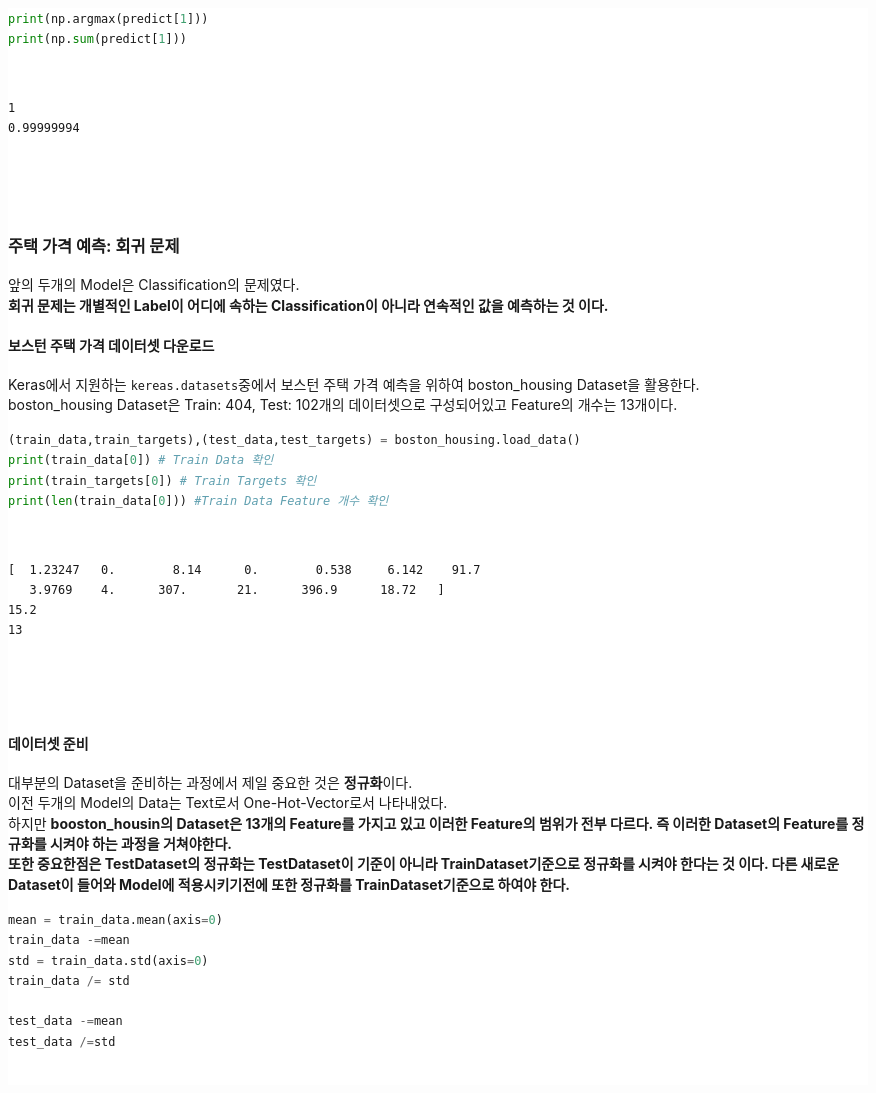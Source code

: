 ```python
print(np.argmax(predict[1]))
print(np.sum(predict[1]))
```
<br>

```code
1
0.99999994
```
<br>
<br><br>

### 주택 가격 예측: 회귀 문제
앞의 두개의 Model은 Classification의 문제였다.  
**회귀 문제는 개별적인 Label이 어디에 속하는 Classification이 아니라 연속적인 값을 예측하는 것 이다.**  

#### 보스턴 주택 가격 데이터셋 다운로드
Keras에서 지원하는 <code>kereas.datasets</code>중에서 보스턴 주택 가격 예측을 위하여 boston_housing Dataset을 활용한다.  
boston_housing Dataset은 Train: 404, Test: 102개의 데이터셋으로 구성되어있고 Feature의 개수는 13개이다.

```python
(train_data,train_targets),(test_data,test_targets) = boston_housing.load_data()
print(train_data[0]) # Train Data 확인
print(train_targets[0]) # Train Targets 확인
print(len(train_data[0])) #Train Data Feature 개수 확인
```
<br>

```code
[  1.23247   0.        8.14      0.        0.538     6.142    91.7
   3.9769    4.      307.       21.      396.9      18.72   ]
15.2
13
```
<br>
<br><br>

#### 데이터셋 준비
대부분의 Dataset을 준비하는 과정에서 제일 중요한 것은 **정규화**이다.  
이전 두개의 Model의 Data는 Text로서 One-Hot-Vector로서 나타내었다.  
하지만 **booston_housin의 Dataset은 13개의 Feature를 가지고 있고 이러한 Feature의 범위가 전부 다르다. 즉 이러한 Dataset의 Feature를 정규화를 시켜야 하는 과정을 거쳐야한다.**  
**또한 중요한점은 TestDataset의 정규화는 TestDataset이 기준이 아니라 TrainDataset기준으로 정규화를 시켜야 한다는 것 이다. 다른 새로운 Dataset이 들어와 Model에 적용시키기전에 또한 정규화를 TrainDataset기준으로 하여야 한다.**

```python
mean = train_data.mean(axis=0)
train_data -=mean
std = train_data.std(axis=0)
train_data /= std

test_data -=mean
test_data /=std
```
<br>
